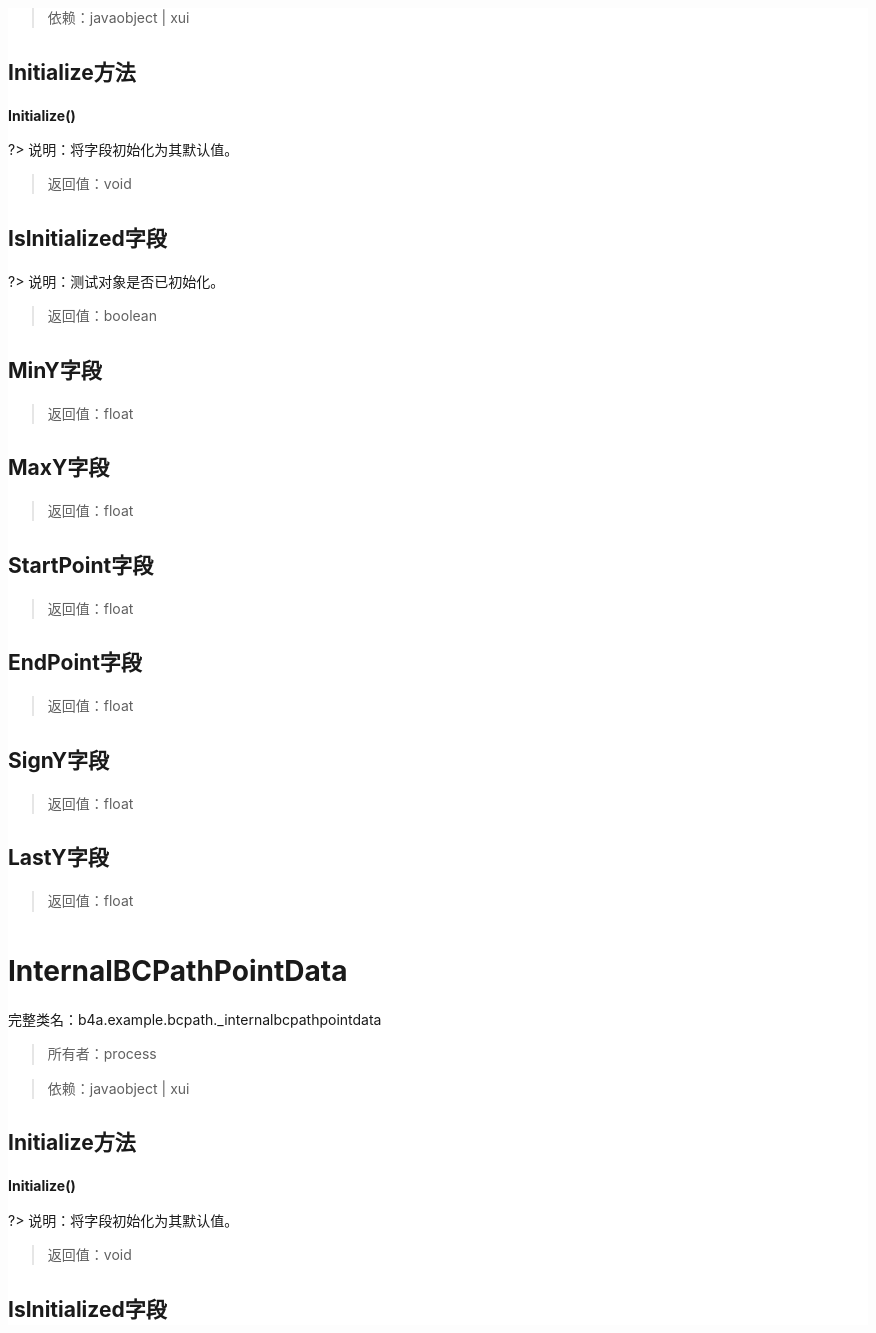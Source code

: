 > 依赖：javaobject | xui
## Initialize方法
**Initialize()**

?> 说明：将字段初始化为其默认值。
>
> 返回值：void
## IsInitialized字段

?> 说明：测试对象是否已初始化。
>
> 返回值：boolean
## MinY字段
>
> 返回值：float
## MaxY字段
>
> 返回值：float
## StartPoint字段
>
> 返回值：float
## EndPoint字段
>
> 返回值：float
## SignY字段
>
> 返回值：float
## LastY字段
>
> 返回值：float

# InternalBCPathPointData
完整类名：b4a.example.bcpath._internalbcpathpointdata
> 所有者：process

> 依赖：javaobject | xui
## Initialize方法
**Initialize()**

?> 说明：将字段初始化为其默认值。
>
> 返回值：void
## IsInitialized字段
